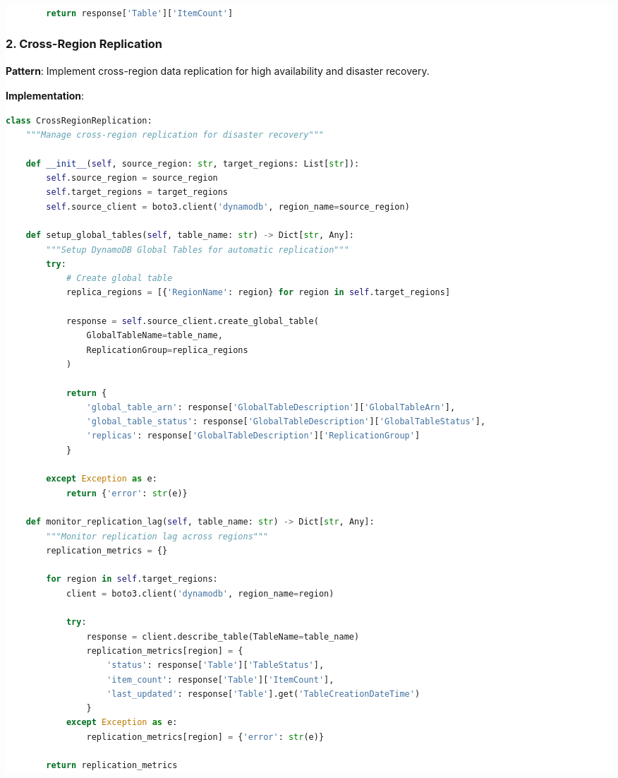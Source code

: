 ```python
        return response['Table']['ItemCount']
```

### 2. Cross-Region Replication

**Pattern**: Implement cross-region data replication for high availability and disaster recovery.

**Implementation**:
```python
class CrossRegionReplication:
    """Manage cross-region replication for disaster recovery"""
    
    def __init__(self, source_region: str, target_regions: List[str]):
        self.source_region = source_region
        self.target_regions = target_regions
        self.source_client = boto3.client('dynamodb', region_name=source_region)
    
    def setup_global_tables(self, table_name: str) -> Dict[str, Any]:
        """Setup DynamoDB Global Tables for automatic replication"""
        try:
            # Create global table
            replica_regions = [{'RegionName': region} for region in self.target_regions]
            
            response = self.source_client.create_global_table(
                GlobalTableName=table_name,
                ReplicationGroup=replica_regions
            )
            
            return {
                'global_table_arn': response['GlobalTableDescription']['GlobalTableArn'],
                'global_table_status': response['GlobalTableDescription']['GlobalTableStatus'],
                'replicas': response['GlobalTableDescription']['ReplicationGroup']
            }
            
        except Exception as e:
            return {'error': str(e)}
    
    def monitor_replication_lag(self, table_name: str) -> Dict[str, Any]:
        """Monitor replication lag across regions"""
        replication_metrics = {}
        
        for region in self.target_regions:
            client = boto3.client('dynamodb', region_name=region)
            
            try:
                response = client.describe_table(TableName=table_name)
                replication_metrics[region] = {
                    'status': response['Table']['TableStatus'],
                    'item_count': response['Table']['ItemCount'],
                    'last_updated': response['Table'].get('TableCreationDateTime')
                }
            except Exception as e:
                replication_metrics[region] = {'error': str(e)}
        
        return replication_metrics
```
